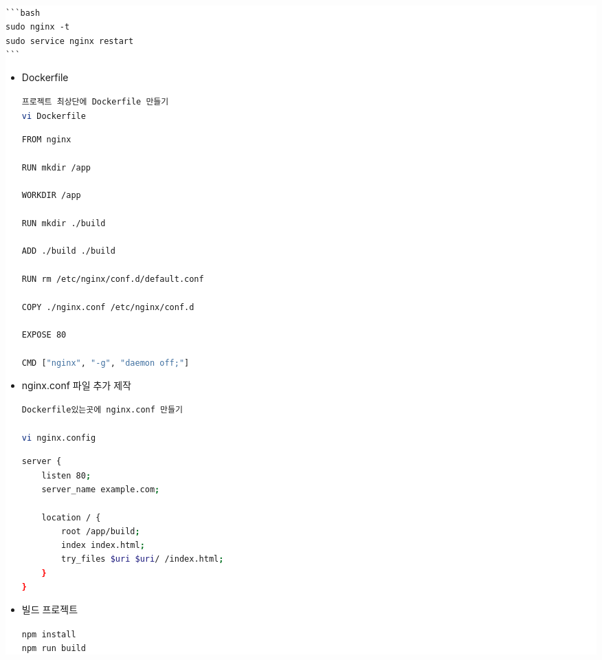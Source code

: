     ```bash
    sudo nginx -t
    sudo service nginx restart
    ```
    
- Dockerfile
    
    ```bash
    프로젝트 최상단에 Dockerfile 만들기
    vi Dockerfile
    ```
    
    ```bash
    FROM nginx
    
    RUN mkdir /app
    
    WORKDIR /app
    
    RUN mkdir ./build
    
    ADD ./build ./build
    
    RUN rm /etc/nginx/conf.d/default.conf
    
    COPY ./nginx.conf /etc/nginx/conf.d
    
    EXPOSE 80
    
    CMD ["nginx", "-g", "daemon off;"]
    ```
    
- nginx.conf 파일 추가 제작
    
    ```bash
    Dockerfile있는곳에 nginx.conf 만들기
    
    vi nginx.config
    ```
    
    ```bash
    server {
    	listen 80;
    	server_name example.com;
    	
    	location / {
    		root /app/build;
    		index index.html;
    		try_files $uri $uri/ /index.html;
    	}
    }
    ```
    
- 빌드 프로젝트
    
    ```bash
    npm install
    npm run build
    ```
    